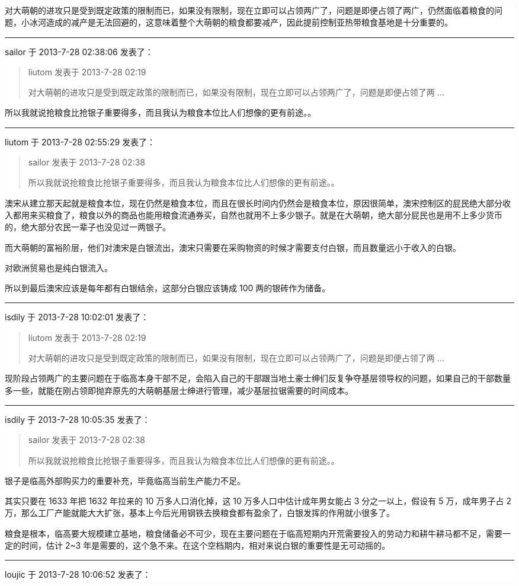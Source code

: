 对大萌朝的进攻只是受到既定政策的限制而已，如果没有限制，现在立即可以占领两广了，问题是即便占领了两广，仍然面临着粮食的问题，小冰河造成的减产是无法回避的，这意味着整个大萌朝的粮食都要减产，因此提前控制亚热带粮食基地是十分重要的。

---

sailor 于 2013-7-28 02:38:06 发表了：

> liutom 发表于 2013-7-28 02:19
>
> 对大萌朝的进攻只是受到既定政策的限制而已，如果没有限制，现在立即可以占领两广了，问题是即便占领了两 ...

所以我就说抢粮食比抢银子重要得多，而且我认为粮食本位比人们想像的更有前途。。

---

liutom 于 2013-7-28 02:55:29 发表了：

> sailor 发表于 2013-7-28 02:38
>
> 所以我就说抢粮食比抢银子重要得多，而且我认为粮食本位比人们想像的更有前途。。

澳宋从建立那天起就是粮食本位，现在仍然是粮食本位，而且在很长时间内仍然会是粮食本位，原因很简单，澳宋控制区的屁民绝大部分收入都用来买粮食了，粮食以外的商品也能用粮食流通券买，自然也就用不上多少银子。就是在大萌朝，绝大部分屁民也是用不上多少货币的，绝大部分农民一辈子也没见过一两银子。

而大萌朝的富裕阶层，他们对澳宋是白银流出，澳宋只需要在采购物资的时候才需要支付白银，而且数量远小于收入的白银。

对欧洲贸易也是纯白银流入。

所以到最后澳宋应该是每年都有白银结余，这部分白银应该铸成 100 两的银砖作为储备。

---

isdily 于 2013-7-28 10:02:01 发表了：

> liutom 发表于 2013-7-28 02:19
>
> 对大萌朝的进攻只是受到既定政策的限制而已，如果没有限制，现在立即可以占领两广了，问题是即便占领了两 ...

现阶段占领两广的主要问题在于临高本身干部不足，会陷入自己的干部跟当地土豪士绅们反复争夺基层领导权的问题，如果自己的干部数量多一些，就能在刚占领即抛弃原先的大萌朝基层士绅进行管理，减少基层拉锯需要的时间成本。

---

isdily 于 2013-7-28 10:05:35 发表了：

> sailor 发表于 2013-7-28 02:38
>
> 所以我就说抢粮食比抢银子重要得多，而且我认为粮食本位比人们想像的更有前途。。

银子是临高外部购买力的重要补充，毕竟临高当前生产能力不足。

其实只要在 1633 年把 1632 年拉来的 10 万多人口消化掉，这 10 万多人口中估计成年男女能占 3 分之一以上，假设有 5 万，成年男子占 2 万，那么工厂产能就能大大扩张，基本上今后光用钢铁去换粮食都有盈余了，白银发挥的作用就小很多了。

粮食是根本，临高要大规模建立基地，粮食储备必不可少，现在主要问题在于临高短期内开荒需要投入的劳动力和耕牛耕马都不足，需要一定的时间，估计 2~3 年是需要的，这个急不来。在这个空档期内，相对来说白银的重要性是无可动摇的。

---

loujic 于 2013-7-28 10:06:52 发表了：
